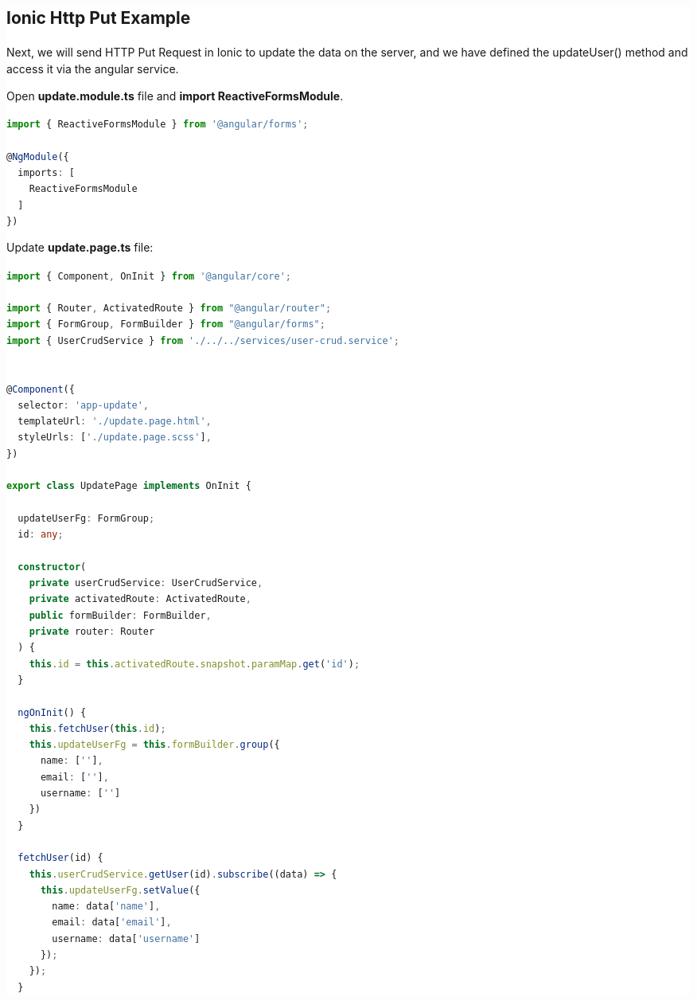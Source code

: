## Ionic Http Put Example

Next, we will send HTTP Put Request in Ionic to update the data on the server, and we have defined the updateUser() method and access it via the angular service.

Open **update.module.ts** file and **import ReactiveFormsModule**.

```typescript
import { ReactiveFormsModule } from '@angular/forms';

@NgModule({
  imports: [
    ReactiveFormsModule
  ]
})
```

Update **update.page.ts** file:

```typescript
import { Component, OnInit } from '@angular/core';

import { Router, ActivatedRoute } from "@angular/router";
import { FormGroup, FormBuilder } from "@angular/forms";
import { UserCrudService } from './../../services/user-crud.service';


@Component({
  selector: 'app-update',
  templateUrl: './update.page.html',
  styleUrls: ['./update.page.scss'],
})

export class UpdatePage implements OnInit {

  updateUserFg: FormGroup;
  id: any;

  constructor(
    private userCrudService: UserCrudService,
    private activatedRoute: ActivatedRoute,
    public formBuilder: FormBuilder,
    private router: Router
  ) {
    this.id = this.activatedRoute.snapshot.paramMap.get('id');
  }

  ngOnInit() {
    this.fetchUser(this.id);
    this.updateUserFg = this.formBuilder.group({
      name: [''],
      email: [''],
      username: ['']
    })
  }

  fetchUser(id) {
    this.userCrudService.getUser(id).subscribe((data) => {
      this.updateUserFg.setValue({
        name: data['name'],
        email: data['email'],
        username: data['username']
      });
    });
  }
```